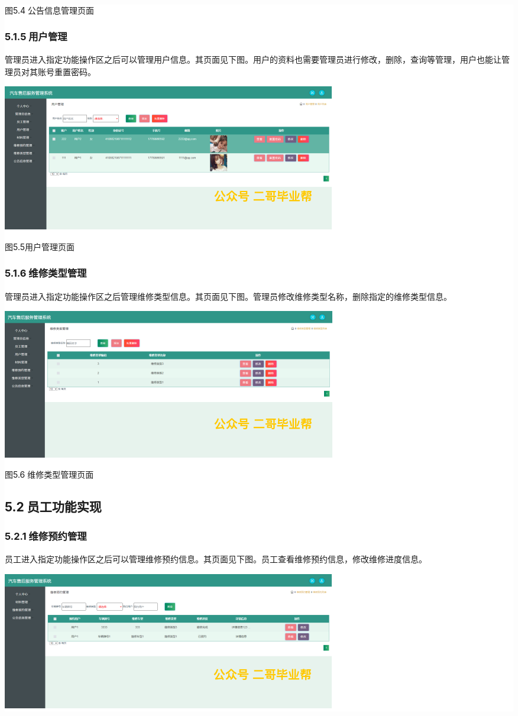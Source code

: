 图5.4 公告信息管理页面
### 5.1.5 用户管理
管理员进入指定功能操作区之后可以管理用户信息。其页面见下图。用户的资料也需要管理员进行修改，删除，查询等管理，用户也能让管理员对其账号重置密码。

![](/md/blog.020.png)

图5.5用户管理页面
### 5.1.6 维修类型管理
管理员进入指定功能操作区之后管理维修类型信息。其页面见下图。管理员修改维修类型名称，删除指定的维修类型信息。

![](/md/blog.021.png)

图5.6 维修类型管理页面
## 5.2 员工功能实现
### 5.2.1 维修预约管理 
员工进入指定功能操作区之后可以管理维修预约信息。其页面见下图。员工查看维修预约信息，修改维修进度信息。

![](/md/blog.022.png)
